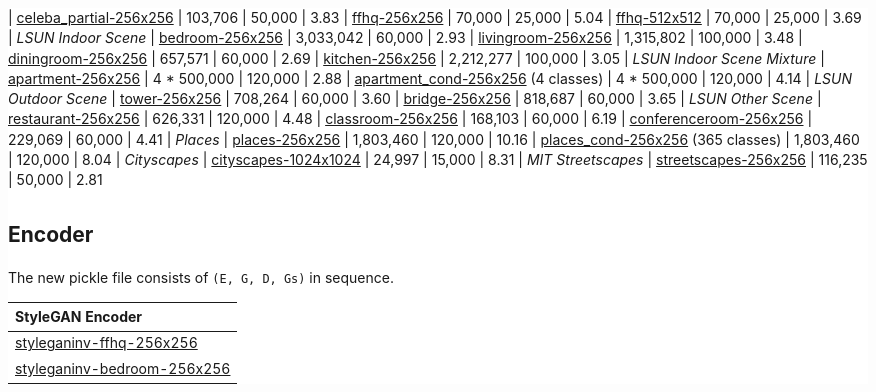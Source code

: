 | [celeba_partial-256x256](https://mycuhk-my.sharepoint.com/:u:/g/personal/1155082926_link_cuhk_edu_hk/EbAYjiw0oalPpwYeSX7IUQwBXnKjxprhxfZRxvcr88KGrg?e=GGgHhb&download=1)               |     103,706 |  50,000 |  3.83
| [ffhq-256x256](https://mycuhk-my.sharepoint.com/:u:/g/personal/1155082926_link_cuhk_edu_hk/EWq3JbLyiLdEksMz_EJNQS8BJPFxfH1Y4dmuPOscIucdvA?e=DsY54V&download=1)                         |      70,000 |  25,000 |  5.04
| [ffhq-512x512](https://mycuhk-my.sharepoint.com/:u:/g/personal/1155082926_link_cuhk_edu_hk/EUE6_abYNcpCvAMgPRSQzGYB7wdBy08VTfcRiqXN227Egw?e=RoKdpO&download=1)                         |      70,000 |  25,000 |  3.69
| *LSUN Indoor Scene*
| [bedroom-256x256](https://mycuhk-my.sharepoint.com/:u:/g/personal/1155082926_link_cuhk_edu_hk/EXgg_IWflUJOlGWlPvAbnvoBOSsSZ6RPj5rYdWrb00heSQ?e=ZT8aUG&download=1)                      |   3,033,042 |  60,000 |  2.93
| [livingroom-256x256](https://mycuhk-my.sharepoint.com/:u:/g/personal/1155082926_link_cuhk_edu_hk/ETfzPoKcE6lJkiOA8nzg3BIB30IkDdVEyiq8eMwNa2TSqQ?e=SPmvSE&download=1)                   |   1,315,802 | 100,000 |  3.48
| [diningroom-256x256](https://mycuhk-my.sharepoint.com/:u:/g/personal/1155082926_link_cuhk_edu_hk/EShU1lT1f25KgZHSrF_Ih5ABES-z1H5Ib4SZwI9-f6PCjg?e=6VwKAb&download=1)                   |     657,571 |  60,000 |  2.69
| [kitchen-256x256](https://mycuhk-my.sharepoint.com/:u:/g/personal/1155082926_link_cuhk_edu_hk/EdNjlhMg9odNpr9HF5Yb3rIBmq5xr7gKbDUDCCNEVlmUFQ?e=JtX1jh&download=1)                      |   2,212,277 | 100,000 |  3.05
| *LSUN Indoor Scene Mixture*
| [apartment-256x256](https://mycuhk-my.sharepoint.com/:u:/g/personal/1155082926_link_cuhk_edu_hk/EeYifSJWiqVOkYB3DQ1rK9QBns33_AvcYXPMAXS9ZYLZow?e=dsoWxc&download=1)                    | 4 * 500,000 | 120,000 |  2.88
| [apartment_cond-256x256](https://mycuhk-my.sharepoint.com/:u:/g/personal/1155082926_link_cuhk_edu_hk/EXtWeIu0ZxtBr_I4iLZ4lnEBCMP1drtTs7BPkW5KNad2kw?e=K0ZnDJ&download=1) (4 classes)   | 4 * 500,000 | 120,000 |  4.14
| *LSUN Outdoor Scene*
| [tower-256x256](https://mycuhk-my.sharepoint.com/:u:/g/personal/1155082926_link_cuhk_edu_hk/EcmUrApBlXlEup-Mb1ykb90BS-vqQhgmBz4OwiXB5WvYxQ?e=U6kcUp&download=1)                        |     708,264 |  60,000 |  3.60
| [bridge-256x256](https://mycuhk-my.sharepoint.com/:u:/g/personal/1155082926_link_cuhk_edu_hk/ERAWfRJa5RNMuz8LLK3romQBr8KV9FQRufMLVq0ZEr_Vsw?e=0MFeKF&download=1)                       |     818,687 |  60,000 |  3.65
| *LSUN Other Scene*
| [restaurant-256x256](https://mycuhk-my.sharepoint.com/:u:/g/personal/1155082926_link_cuhk_edu_hk/EeQ8CuKmBwhHvrMcSH2y7UIBZCRv0EJ-pDsYwcCDFFCT6Q?e=GbO9cM&download=1)                   |     626,331 | 120,000 |  4.48
| [classroom-256x256](https://mycuhk-my.sharepoint.com/:u:/g/personal/1155082926_link_cuhk_edu_hk/EWY75DRKGElJqnPTy89HrvUBC-h8RTs79F90sMHHj6kNMA?e=TXpmSe&download=1)                    |     168,103 |  60,000 |  6.19
| [conferenceroom-256x256](https://mycuhk-my.sharepoint.com/:u:/g/personal/1155082926_link_cuhk_edu_hk/Eeqviy9fA3tAiwdYR-8Lpx4BSyzGTO2KE-eTF20arpnbWA?e=qWg4aA&download=1)               |     229,069 |  60,000 |  4.41
| *Places*
| [places-256x256](https://mycuhk-my.sharepoint.com/:u:/g/personal/1155082926_link_cuhk_edu_hk/EYtZ5YOghCJHpkUXRH0cT70BexjuHxXCxbhp7HFrBvOihQ?e=pz1cis&download=1)                       |   1,803,460 | 120,000 | 10.16
| [places_cond-256x256](https://mycuhk-my.sharepoint.com/:u:/g/personal/1155082926_link_cuhk_edu_hk/EZ1FCQ7sTH1CqbXWH6-ry5cBb9hJZ-_Zhh4F9VNWWIq1SA?e=bBCCUi&download=1) (365 classes)    |   1,803,460 | 120,000 |  8.04
| *Cityscapes*
| [cityscapes-1024x1024](https://mycuhk-my.sharepoint.com/:u:/g/personal/1155082926_link_cuhk_edu_hk/ESqj27KGVrtPlHcGhPZXFf4BLWQn53K2Oxtpb1vSe2qojA?e=geZ4D2&download=1)                 |      24,997 |  15,000 |  8.31
| *MIT Streetscapes*
| [streetscapes-256x256](https://mycuhk-my.sharepoint.com/:u:/g/personal/1155082926_link_cuhk_edu_hk/Eczd669jT2NFjOoR8SKthkMBAjyUzYQXTung2T9sVnymKw?e=mQ1UrB&download=1)                 |     116,235 |  50,000 |  2.81

## Encoder

The new pickle file consists of `(E, G, D, Gs)` in sequence.

| StyleGAN Encoder |
| :-- |
| [styleganinv-ffhq-256x256](https://mycuhk-my.sharepoint.com/:u:/g/personal/1155082926_link_cuhk_edu_hk/EWmmTzOZP5dArApiXnEzz44BL2O8CY6ee0DkNUpAzF6Mww?e=RIJzT5&download=1)
| [styleganinv-bedroom-256x256](https://mycuhk-my.sharepoint.com/:u:/g/personal/1155082926_link_cuhk_edu_hk/EZR48uwT-gNFsIuZ1gOqyIsBN5d_ynWKcckFTvpgtyJr_A?e=Sjf4pb&download=1)
